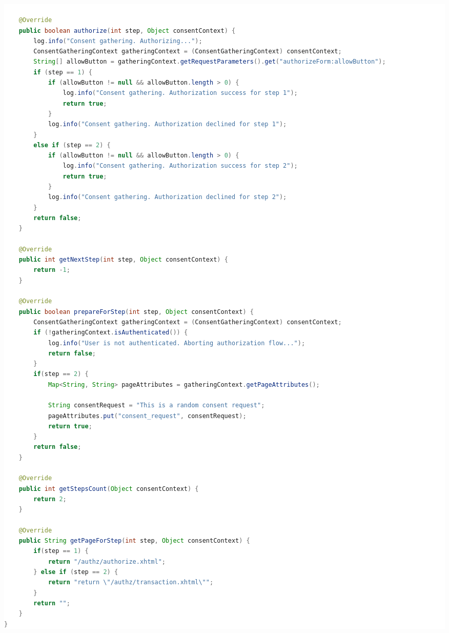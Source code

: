 ```java

    @Override
    public boolean authorize(int step, Object consentContext) {
        log.info("Consent gathering. Authorizing...");
        ConsentGatheringContext gatheringContext = (ConsentGatheringContext) consentContext;
        String[] allowButton = gatheringContext.getRequestParameters().get("authorizeForm:allowButton");
        if (step == 1) {
            if (allowButton != null && allowButton.length > 0) {
                log.info("Consent gathering. Authorization success for step 1");
                return true;
            }
            log.info("Consent gathering. Authorization declined for step 1");
        }
        else if (step == 2) {
            if (allowButton != null && allowButton.length > 0) {
                log.info("Consent gathering. Authorization success for step 2");
                return true;
            }
            log.info("Consent gathering. Authorization declined for step 2");
        }
        return false;
    }

    @Override
    public int getNextStep(int step, Object consentContext) {
        return -1;
    }

    @Override
    public boolean prepareForStep(int step, Object consentContext) {
        ConsentGatheringContext gatheringContext = (ConsentGatheringContext) consentContext;
        if (!gatheringContext.isAuthenticated()) {
            log.info("User is not authenticated. Aborting authorization flow...");
            return false;
        }
        if(step == 2) {
            Map<String, String> pageAttributes = gatheringContext.getPageAttributes();

            String consentRequest = "This is a random consent request";
            pageAttributes.put("consent_request", consentRequest);
            return true;
        }
        return false;
    }

    @Override
    public int getStepsCount(Object consentContext) {
        return 2;
    }

    @Override
    public String getPageForStep(int step, Object consentContext) {
        if(step == 1) {
            return "/authz/authorize.xhtml";
        } else if (step == 2) {
            return "return \"/authz/transaction.xhtml\"";
        }
        return "";
    }
}
```
